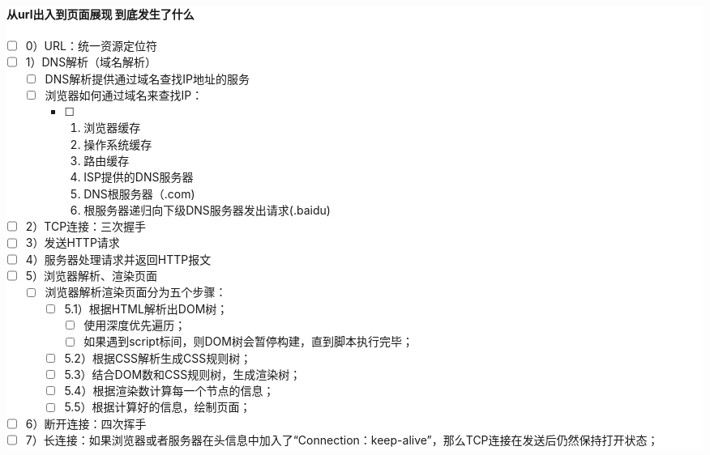 #### 从url出入到页面展现 到底发生了什么

- [ ] 0）URL：统一资源定位符
- [ ] 1）DNS解析（域名解析）
  - [ ] DNS解析提供通过域名查找IP地址的服务
  - [ ] 浏览器如何通过域名来查找IP：
    - [ ] 1. 浏览器缓存
      2. 操作系统缓存
      3. 路由缓存
      4. ISP提供的DNS服务器
      5. DNS根服务器（.com)
      6. 根服务器递归向下级DNS服务器发出请求(.baidu)
- [ ] 2）TCP连接：三次握手
- [ ] 3）发送HTTP请求
- [ ] 4）服务器处理请求并返回HTTP报文
- [ ] 5）浏览器解析、渲染页面
  - [ ] 浏览器解析渲染页面分为五个步骤：
    - [ ] 5.1）根据HTML解析出DOM树；
      - [ ] 使用深度优先遍历；
      - [ ] 如果遇到script标间，则DOM树会暂停构建，直到脚本执行完毕；
    - [ ] 5.2）根据CSS解析生成CSS规则树；
    - [ ] 5.3）结合DOM数和CSS规则树，生成渲染树；
    - [ ] 5.4）根据渲染数计算每一个节点的信息；
    - [ ] 5.5）根据计算好的信息，绘制页面；
- [ ] 6）断开连接：四次挥手
- [ ] 7）长连接：如果浏览器或者服务器在头信息中加入了“Connection：keep-alive”，那么TCP连接在发送后仍然保持打开状态；